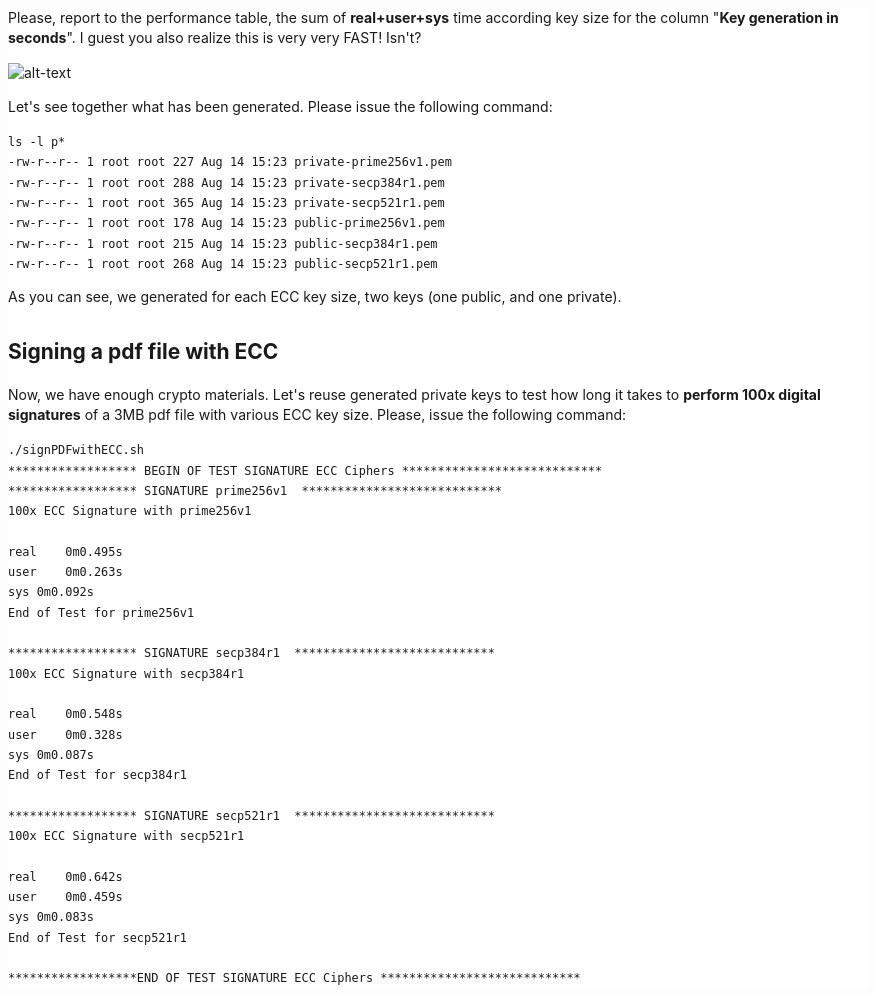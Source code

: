 ```
```

Please, report to the performance table, the sum of **real+user+sys** time according key size for the column "**Key generation in seconds**". I guest you also realize this is very very FAST! Isn't?

![alt-text](https://github.com/IBM/ibm-z-elliptic-curve-cryptography/blob/master/images/keygen-ECC.png)

Let's see together what has been generated. Please issue the following command:
```
ls -l p*
-rw-r--r-- 1 root root 227 Aug 14 15:23 private-prime256v1.pem
-rw-r--r-- 1 root root 288 Aug 14 15:23 private-secp384r1.pem
-rw-r--r-- 1 root root 365 Aug 14 15:23 private-secp521r1.pem
-rw-r--r-- 1 root root 178 Aug 14 15:23 public-prime256v1.pem
-rw-r--r-- 1 root root 215 Aug 14 15:23 public-secp384r1.pem
-rw-r--r-- 1 root root 268 Aug 14 15:23 public-secp521r1.pem
```

As you can see, we generated for each ECC key size, two keys (one public, and one private).

## Signing a pdf file with ECC

Now, we have enough crypto materials. Let's reuse generated private keys to test how long it takes to **perform 100x digital signatures** of a 3MB pdf file with various ECC key size. Please, issue the following command:
```
./signPDFwithECC.sh
****************** BEGIN OF TEST SIGNATURE ECC Ciphers ****************************
****************** SIGNATURE prime256v1  ****************************
100x ECC Signature with prime256v1

real	0m0.495s
user	0m0.263s
sys	0m0.092s
End of Test for prime256v1

****************** SIGNATURE secp384r1  ****************************
100x ECC Signature with secp384r1

real	0m0.548s
user	0m0.328s
sys	0m0.087s
End of Test for secp384r1

****************** SIGNATURE secp521r1  ****************************
100x ECC Signature with secp521r1

real	0m0.642s
user	0m0.459s
sys	0m0.083s
End of Test for secp521r1

******************END OF TEST SIGNATURE ECC Ciphers ****************************
```
